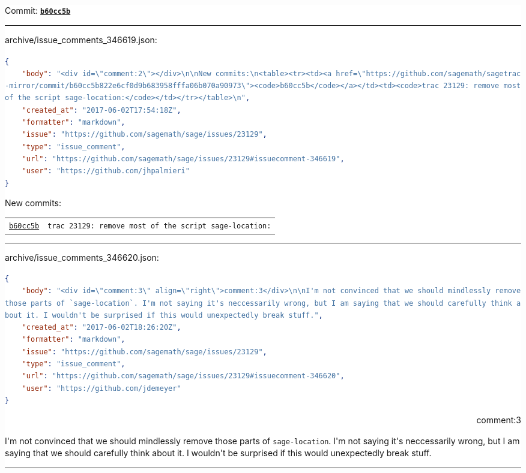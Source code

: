 Commit: **[`b60cc5b`](https://github.com/sagemath/sagetrac-mirror/commit/b60cc5b822e6cf0d9b683958fffa06b070a90973)**



---

archive/issue_comments_346619.json:
```json
{
    "body": "<div id=\"comment:2\"></div>\n\nNew commits:\n<table><tr><td><a href=\"https://github.com/sagemath/sagetrac-mirror/commit/b60cc5b822e6cf0d9b683958fffa06b070a90973\"><code>b60cc5b</code></a></td><td><code>trac 23129: remove most of the script sage-location:</code></td></tr></table>\n",
    "created_at": "2017-06-02T17:54:18Z",
    "formatter": "markdown",
    "issue": "https://github.com/sagemath/sage/issues/23129",
    "type": "issue_comment",
    "url": "https://github.com/sagemath/sage/issues/23129#issuecomment-346619",
    "user": "https://github.com/jhpalmieri"
}
```

<div id="comment:2"></div>

New commits:
<table><tr><td><a href="https://github.com/sagemath/sagetrac-mirror/commit/b60cc5b822e6cf0d9b683958fffa06b070a90973"><code>b60cc5b</code></a></td><td><code>trac 23129: remove most of the script sage-location:</code></td></tr></table>




---

archive/issue_comments_346620.json:
```json
{
    "body": "<div id=\"comment:3\" align=\"right\">comment:3</div>\n\nI'm not convinced that we should mindlessly remove those parts of `sage-location`. I'm not saying it's neccessarily wrong, but I am saying that we should carefully think about it. I wouldn't be surprised if this would unexpectedly break stuff.",
    "created_at": "2017-06-02T18:26:20Z",
    "formatter": "markdown",
    "issue": "https://github.com/sagemath/sage/issues/23129",
    "type": "issue_comment",
    "url": "https://github.com/sagemath/sage/issues/23129#issuecomment-346620",
    "user": "https://github.com/jdemeyer"
}
```

<div id="comment:3" align="right">comment:3</div>

I'm not convinced that we should mindlessly remove those parts of `sage-location`. I'm not saying it's neccessarily wrong, but I am saying that we should carefully think about it. I wouldn't be surprised if this would unexpectedly break stuff.



---

